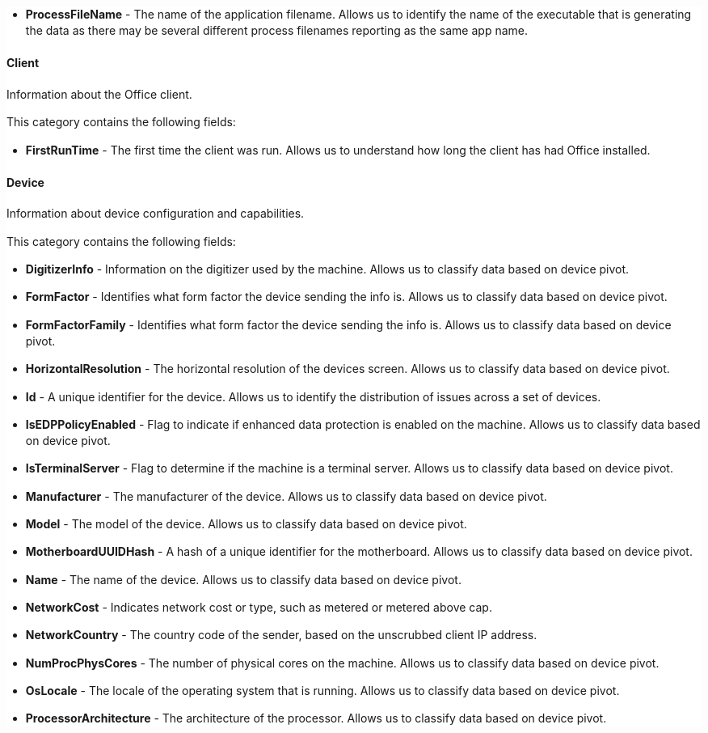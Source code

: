   - **ProcessFileName** - The name of the application filename. Allows us to identify the name of the executable that is generating the data as there may be several different process filenames reporting as the same app name.

#### Client

Information about the Office client.

This category contains the following fields:

  - **FirstRunTime** - The first time the client was run. Allows us to understand how long the client has had Office installed.

#### Device

Information about device configuration and capabilities.

This category contains the following fields:

  - **DigitizerInfo** - Information on the digitizer used by the machine. Allows us to classify data based on device pivot.

  - **FormFactor** - Identifies what form factor the device sending the info is. Allows us to classify data based on device pivot.

  - **FormFactorFamily** - Identifies what form factor the device sending the info is. Allows us to classify data based on device pivot.

  - **HorizontalResolution** - The horizontal resolution of the devices screen. Allows us to classify data based on device pivot.

  - **Id** - A unique identifier for the device. Allows us to identify the distribution of issues across a set of devices.

  - **IsEDPPolicyEnabled** - Flag to indicate if enhanced data protection is enabled on the machine. Allows us to classify data based on device pivot.

  - **IsTerminalServer** - Flag to determine if the machine is a terminal server. Allows us to classify data based on device pivot.

  - **Manufacturer** - The manufacturer of the device. Allows us to classify data based on device pivot.

  - **Model** - The model of the device. Allows us to classify data based on device pivot.

  - **MotherboardUUIDHash** - A hash of a unique identifier for the motherboard. Allows us to classify data based on device pivot.

  - **Name** - The name of the device. Allows us to classify data based on device pivot.
  
  - **NetworkCost** - Indicates network cost or type, such as metered or metered above cap.
  
  - **NetworkCountry** - The country code of the sender, based on the unscrubbed client IP address.

  - **NumProcPhysCores** - The number of physical cores on the machine. Allows us to classify data based on device pivot.

  - **OsLocale** - The locale of the operating system that is running. Allows us to classify data based on device pivot.

  - **ProcessorArchitecture** - The architecture of the processor. Allows us to classify data based on device pivot.
